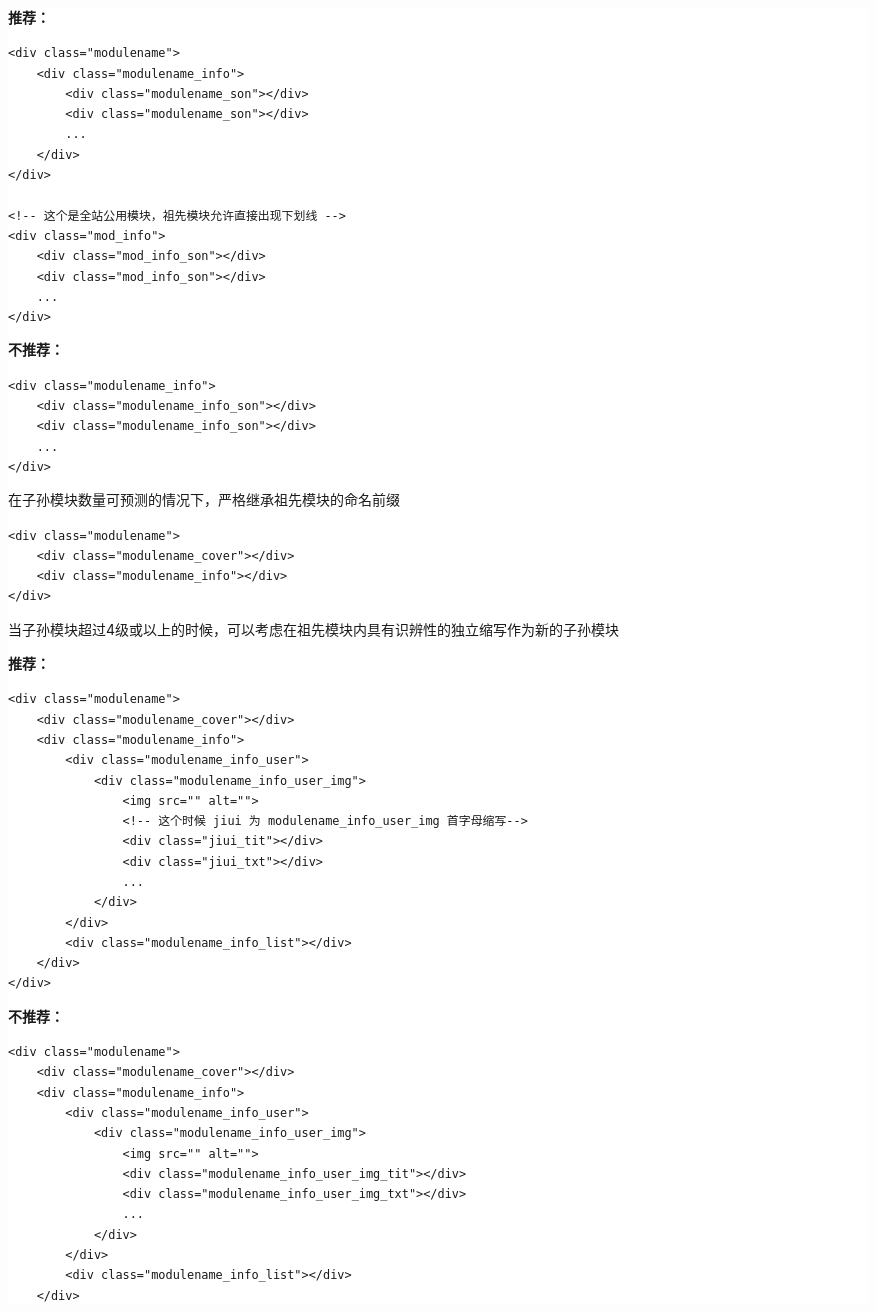 **推荐：**

	<div class="modulename">
		<div class="modulename_info">
			<div class="modulename_son"></div>
			<div class="modulename_son"></div>
			...
		</div>
	</div>
	
	<!-- 这个是全站公用模块，祖先模块允许直接出现下划线 -->
	<div class="mod_info">
		<div class="mod_info_son"></div>
		<div class="mod_info_son"></div>
		...		
	</div>
	
**不推荐：**

	<div class="modulename_info">
		<div class="modulename_info_son"></div>
		<div class="modulename_info_son"></div>
		...		
	</div>	

在子孙模块数量可预测的情况下，严格继承祖先模块的命名前缀

	<div class="modulename">
    	<div class="modulename_cover"></div>
    	<div class="modulename_info"></div>
	</div>
		
当子孙模块超过4级或以上的时候，可以考虑在祖先模块内具有识辨性的独立缩写作为新的子孙模块

**推荐：**

	<div class="modulename">
    	<div class="modulename_cover"></div>
    	<div class="modulename_info">
        	<div class="modulename_info_user">
        		<div class="modulename_info_user_img">
        			<img src="" alt="">
        			<!-- 这个时候 jiui 为 modulename_info_user_img 首字母缩写-->
        			<div class="jiui_tit"></div>
        			<div class="jiui_txt"></div>
        			...
        		</div>
        	</div>
        	<div class="modulename_info_list"></div>
    	</div>
	</div>
	
**不推荐：**

	<div class="modulename">
    	<div class="modulename_cover"></div>
    	<div class="modulename_info">
        	<div class="modulename_info_user">
        		<div class="modulename_info_user_img">
        			<img src="" alt="">
        			<div class="modulename_info_user_img_tit"></div>
        			<div class="modulename_info_user_img_txt"></div>
        			...
        		</div>
        	</div>
        	<div class="modulename_info_list"></div>
    	</div>